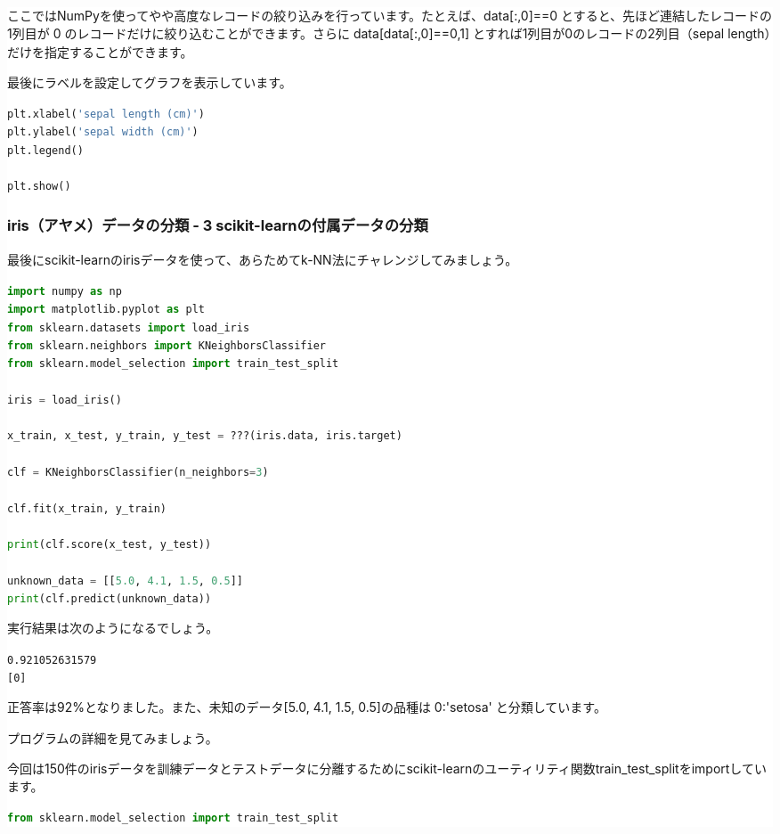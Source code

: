 ここではNumPyを使ってやや高度なレコードの絞り込みを行っています。たとえば、data[:,0]==0 とすると、先ほど連結したレコードの1列目が 0 のレコードだけに絞り込むことができます。さらに data[data[:,0]==0,1] とすれば1列目が0のレコードの2列目（sepal length）だけを指定することができます。

最後にラベルを設定してグラフを表示しています。

```python
plt.xlabel('sepal length (cm)')
plt.ylabel('sepal width (cm)')
plt.legend()

plt.show()
```

<div style="page-break-before:always"></div>


### iris（アヤメ）データの分類 - 3 scikit-learnの付属データの分類

最後にscikit-learnのirisデータを使って、あらためてk-NN法にチャレンジしてみましょう。


```python
import numpy as np
import matplotlib.pyplot as plt
from sklearn.datasets import load_iris
from sklearn.neighbors import KNeighborsClassifier
from sklearn.model_selection import train_test_split

iris = load_iris()

x_train, x_test, y_train, y_test = ???(iris.data, iris.target)

clf = KNeighborsClassifier(n_neighbors=3)

clf.fit(x_train, y_train)

print(clf.score(x_test, y_test))

unknown_data = [[5.0, 4.1, 1.5, 0.5]]
print(clf.predict(unknown_data))
```

実行結果は次のようになるでしょう。

```
0.921052631579
[0]
```

正答率は92%となりました。また、未知のデータ[5.0, 4.1, 1.5, 0.5]の品種は 0:'setosa' と分類しています。

<div style="page-break-before:always"></div>

プログラムの詳細を見てみましょう。

今回は150件のirisデータを訓練データとテストデータに分離するためにscikit-learnのユーティリティ関数train_test_splitをimportしています。

```python
from sklearn.model_selection import train_test_split
```
